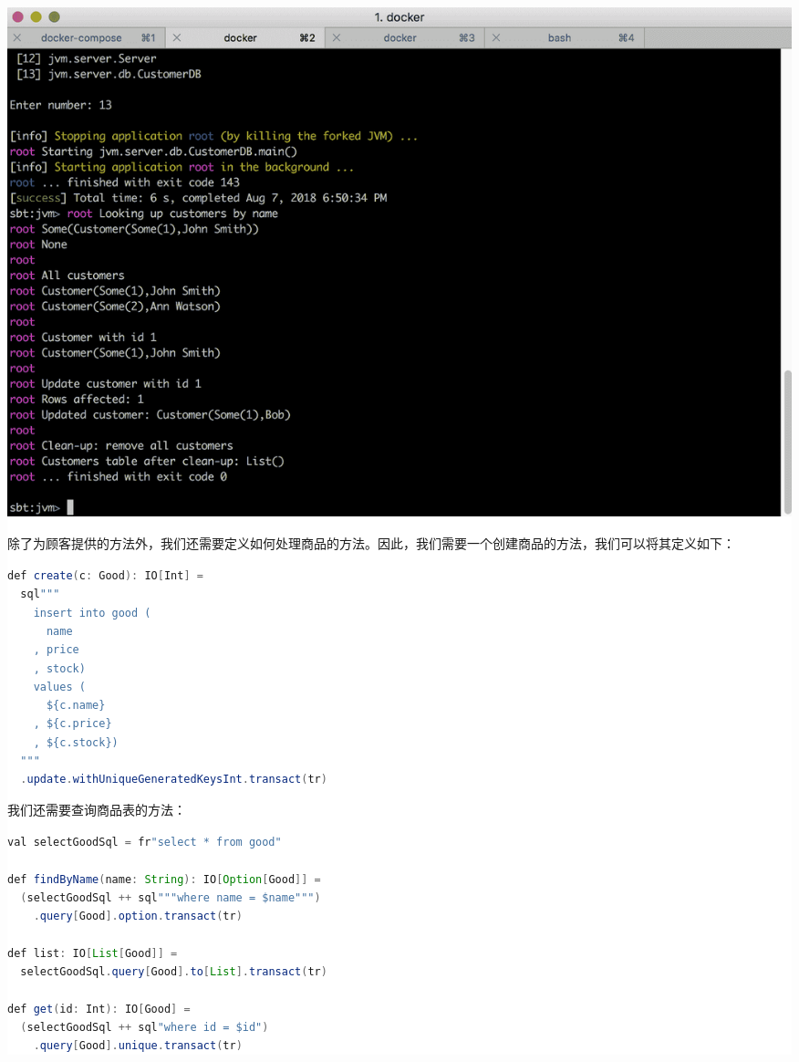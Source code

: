 ![图片](img/b35e16d4-4f96-4b6b-b7d4-f0a42259841f.png)

除了为顾客提供的方法外，我们还需要定义如何处理商品的方法。因此，我们需要一个创建商品的方法，我们可以将其定义如下：

```java
def create(c: Good): IO[Int] =
  sql"""
    insert into good (
      name
    , price
    , stock)
    values (
      ${c.name}
    , ${c.price}
    , ${c.stock})
  """
  .update.withUniqueGeneratedKeysInt.transact(tr)
```

我们还需要查询商品表的方法：

```java
val selectGoodSql = fr"select * from good"

def findByName(name: String): IO[Option[Good]] =
  (selectGoodSql ++ sql"""where name = $name""")
    .query[Good].option.transact(tr)

def list: IO[List[Good]] =
  selectGoodSql.query[Good].to[List].transact(tr)

def get(id: Int): IO[Good] =
  (selectGoodSql ++ sql"where id = $id")
    .query[Good].unique.transact(tr)
```
